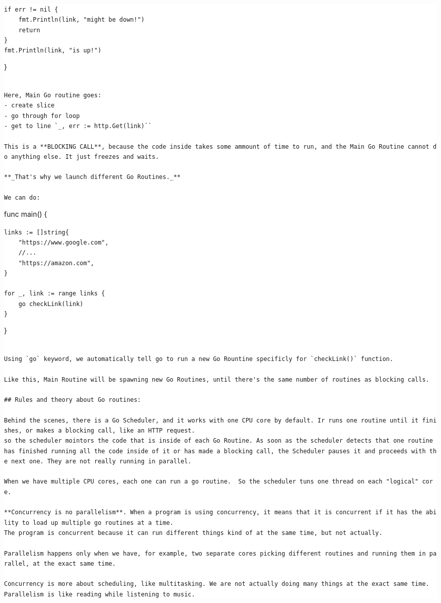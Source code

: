 	if err != nil {
		fmt.Println(link, "might be down!")
		return
	}
	fmt.Println(link, "is up!")
}

```

Here, Main Go routine goes:
- create slice
- go through for loop
- get to line `_, err := http.Get(link)``

This is a **BLOCKING CALL**, because the code inside takes some ammount of time to run, and the Main Go Routine cannot do anything else. It just freezes and waits.

**_That's why we launch different Go Routines._**

We can do:
```
func main() {

	links := []string{
		"https://www.google.com",
		//...
		"https://amazon.com",
	}

	for _, link := range links {
		go checkLink(link)
	}
}
```

Using `go` keyword, we automatically tell go to run a new Go Rountine specificly for `checkLink()` function.

Like this, Main Routine will be spawning new Go Routines, until there's the same number of routines as blocking calls.

## Rules and theory about Go routines:

Behind the scenes, there is a Go Scheduler, and it works with one CPU core by default. Ir runs one routine until it finishes, or makes a blocking call, like an HTTP request.
so the scheduler mointors the code that is inside of each Go Routine. As soon as the scheduler detects that one routine has finished running all the code inside of it or has made a blocking call, the Scheduler pauses it and proceeds with the next one. They are not really running in parallel. 

When we have multiple CPU cores, each one can run a go routine.  So the scheduler tuns one thread on each "logical" core.

**Concurrency is no parallelism**. When a program is using concurrency, it means that it is concurrent if it has the ability to load up multiple go routines at a time.
The program is concurrent because it can run different things kind of at the same time, but not actually.

Parallelism happens only when we have, for example, two separate cores picking different routines and running them in parallel, at the exact same time.

Concurrency is more about scheduling, like multitasking. We are not actually doing many things at the exact same time.
Parallelism is like reading while listening to music.

```